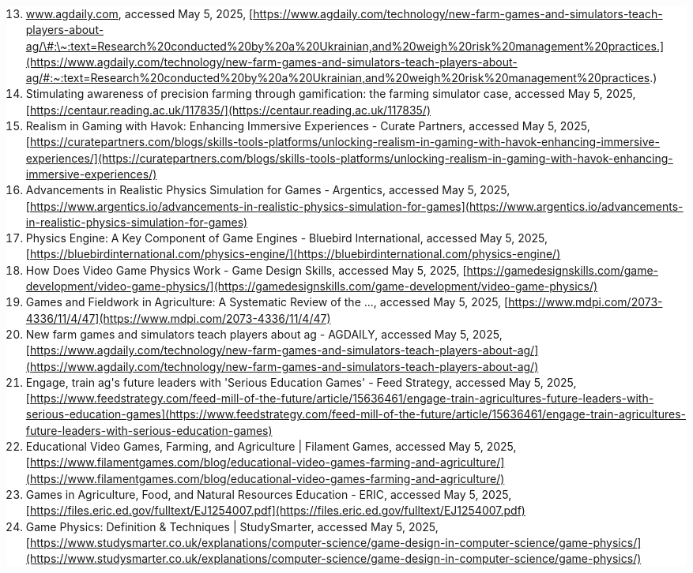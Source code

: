 13. www.agdaily.com, accessed May 5, 2025, [https://www.agdaily.com/technology/new-farm-games-and-simulators-teach-players-about-ag/\#:\~:text=Research%20conducted%20by%20a%20Ukrainian,and%20weigh%20risk%20management%20practices.](https://www.agdaily.com/technology/new-farm-games-and-simulators-teach-players-about-ag/#:~:text=Research%20conducted%20by%20a%20Ukrainian,and%20weigh%20risk%20management%20practices.)  
14. Stimulating awareness of precision farming through gamification: the farming simulator case, accessed May 5, 2025, [https://centaur.reading.ac.uk/117835/](https://centaur.reading.ac.uk/117835/)  
15. Realism in Gaming with Havok: Enhancing Immersive Experiences \- Curate Partners, accessed May 5, 2025, [https://curatepartners.com/blogs/skills-tools-platforms/unlocking-realism-in-gaming-with-havok-enhancing-immersive-experiences/](https://curatepartners.com/blogs/skills-tools-platforms/unlocking-realism-in-gaming-with-havok-enhancing-immersive-experiences/)  
16. Advancements in Realistic Physics Simulation for Games \- Argentics, accessed May 5, 2025, [https://www.argentics.io/advancements-in-realistic-physics-simulation-for-games](https://www.argentics.io/advancements-in-realistic-physics-simulation-for-games)  
17. Physics Engine: A Key Component of Game Engines \- Bluebird International, accessed May 5, 2025, [https://bluebirdinternational.com/physics-engine/](https://bluebirdinternational.com/physics-engine/)  
18. How Does Video Game Physics Work \- Game Design Skills, accessed May 5, 2025, [https://gamedesignskills.com/game-development/video-game-physics/](https://gamedesignskills.com/game-development/video-game-physics/)  
19. Games and Fieldwork in Agriculture: A Systematic Review of the ..., accessed May 5, 2025, [https://www.mdpi.com/2073-4336/11/4/47](https://www.mdpi.com/2073-4336/11/4/47)  
20. New farm games and simulators teach players about ag \- AGDAILY, accessed May 5, 2025, [https://www.agdaily.com/technology/new-farm-games-and-simulators-teach-players-about-ag/](https://www.agdaily.com/technology/new-farm-games-and-simulators-teach-players-about-ag/)  
21. Engage, train ag's future leaders with 'Serious Education Games' \- Feed Strategy, accessed May 5, 2025, [https://www.feedstrategy.com/feed-mill-of-the-future/article/15636461/engage-train-agricultures-future-leaders-with-serious-education-games](https://www.feedstrategy.com/feed-mill-of-the-future/article/15636461/engage-train-agricultures-future-leaders-with-serious-education-games)  
22. Educational Video Games, Farming, and Agriculture | Filament Games, accessed May 5, 2025, [https://www.filamentgames.com/blog/educational-video-games-farming-and-agriculture/](https://www.filamentgames.com/blog/educational-video-games-farming-and-agriculture/)  
23. Games in Agriculture, Food, and Natural Resources Education \- ERIC, accessed May 5, 2025, [https://files.eric.ed.gov/fulltext/EJ1254007.pdf](https://files.eric.ed.gov/fulltext/EJ1254007.pdf)  
24. Game Physics: Definition & Techniques | StudySmarter, accessed May 5, 2025, [https://www.studysmarter.co.uk/explanations/computer-science/game-design-in-computer-science/game-physics/](https://www.studysmarter.co.uk/explanations/computer-science/game-design-in-computer-science/game-physics/)